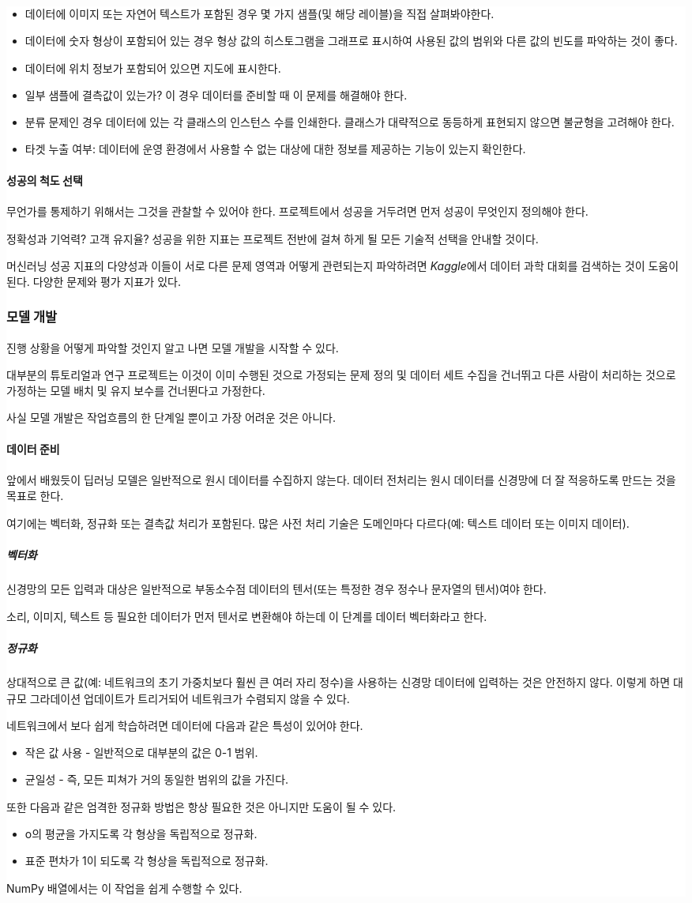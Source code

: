 * 데이터에 이미지 또는 자연어 텍스트가 포함된 경우 몇 가지 샘플(및 해당 레이블)을 직접 살펴봐야한다.

* 데이터에 숫자 형상이 포함되어 있는 경우 형상 값의 히스토그램을 그래프로 표시하여 사용된 값의 범위와 다른 값의 빈도를 파악하는 것이 좋다.

* 데이터에 위치 정보가 포함되어 있으면 지도에 표시한다.

* 일부 샘플에 결측값이 있는가? 이 경우 데이터를 준비할 때 이 문제를 해결해야 한다.

* 분류 문제인 경우 데이터에 있는 각 클래스의 인스턴스 수를 인쇄한다. 클래스가 대략적으로 동등하게 표현되지 않으면 불균형을 고려해야 한다.

* 타겟 누출 여부: 데이터에 운영 환경에서 사용할 수 없는 대상에 대한 정보를 제공하는 기능이 있는지 확인한다.


#### 성공의 척도 선택

무언가를 통제하기 위해서는 그것을 관찰할 수 있어야 한다. 프로젝트에서 성공을 거두려면 먼저 성공이 무엇인지 정의해야 한다. 

정확성과 기억력? 고객 유지율? 성공을 위한 지표는 프로젝트 전반에 걸쳐 하게 될 모든 기술적 선택을 안내할 것이다.

머신러닝 성공 지표의 다양성과 이들이 서로 다른 문제 영역과 어떻게 관련되는지 파악하려면 *Kaggle*에서 데이터 과학 대회를 검색하는 것이 도움이 된다. 다양한 문제와 평가 지표가 있다.

### 모델 개발

진행 상황을 어떻게 파악할 것인지 알고 나면 모델 개발을 시작할 수 있다. 

대부분의 튜토리얼과 연구 프로젝트는 이것이 이미 수행된 것으로 가정되는 문제 정의 및 데이터 세트 수집을 건너뛰고 다른 사람이 처리하는 것으로 가정하는 모델 배치 및 유지 보수를 건너뛴다고 가정한다. 

사실 모델 개발은 작업흐름의 한 단계일 뿐이고 가장 어려운 것은 아니다.

#### 데이터 준비

앞에서 배웠듯이 딥러닝 모델은 일반적으로 원시 데이터를 수집하지 않는다. 데이터 전처리는 원시 데이터를 신경망에 더 잘 적응하도록 만드는 것을 목표로 한다.

여기에는 벡터화, 정규화 또는 결측값 처리가 포함된다. 많은 사전 처리 기술은 도메인마다 다르다(예: 텍스트 데이터 또는 이미지 데이터).

##### 벡터화

신경망의 모든 입력과 대상은 일반적으로 부동소수점 데이터의 텐서(또는 특정한 경우 정수나 문자열의 텐서)여야 한다. 

소리, 이미지, 텍스트 등 필요한 데이터가 먼저 텐서로 변환해야 하는데 이 단계를 데이터 벡터화라고 한다. 

##### 정규화

상대적으로 큰 값(예: 네트워크의 초기 가중치보다 훨씬 큰 여러 자리 정수)을 사용하는 신경망 데이터에 입력하는 것은 안전하지 않다. 이렇게 하면 대규모 그라데이션 업데이트가 트리거되어 네트워크가 수렴되지 않을 수 있다. 

네트워크에서 보다 쉽게 학습하려면 데이터에 다음과 같은 특성이 있어야 한다.

* 작은 값 사용 - 일반적으로 대부분의 값은 0-1 범위.

* 균일성 - 즉, 모든 피쳐가 거의 동일한 범위의 값을 가진다.

또한 다음과 같은 엄격한 정규화 방법은 항상 필요한 것은 아니지만 도움이 될 수 있다.

* o의 평균을 가지도록 각 형상을 독립적으로 정규화.

* 표준 편차가 1이 되도록 각 형상을 독립적으로 정규화. 

NumPy 배열에서는 이 작업을 쉽게 수행할 수 있다.
